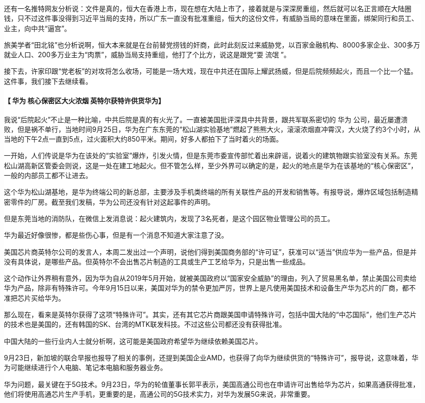 <p>
 还有一名推特网友分析说：文件是真的，恒大在香港上市，现在想在大陆上市了，接着就是与深深房重组，然后就可以名正言顺在大陆圈钱，只不过这件事没得到习近平当局的支持，所以广东一直没有批准重组，恒大的这份文件，有威胁当局的意味在里面，绑架同行和员工、业主，向中共“逼宫”。
</p>
<p>
 旅美学者“田北铭”也分析说啊，恒大本来就是在台前替党捞钱的奸商，此时此刻反过来威胁党，以百家金融机构、8000多家企业、300多万就业人口、200多万业主为“肉票”，威胁当局支持重组，他打了个比方，说这是跟党“耍
 <ok href="https://www.epochtimes.com/gb/tag/%E6%B5%81%E6%B0%93.html">
  流氓
 </ok>
 ”。
</p>
<p>
 接下去，许家印跟“党老板”的对攻将怎么收场，可能是一场大戏，现在中共还在国际上耀武扬威，但是后院频频起火，而且一个比一个猛。这件事，我们接下去继续看。
</p>
<h4>
 【
 <ok href="https://www.epochtimes.com/gb/tag/%E5%8D%8E%E4%B8%BA.html">
  华为
 </ok>
 核心保密区大火浓烟 英特尔获特许供货华为】
</h4>
<p>
 我说“后院起火”不止是一种比喻，中共后院是真的有火光了。一直被美国批评深具中共背景，跟共军联系密切的
 <ok href="https://www.epochtimes.com/gb/tag/%E5%8D%8E%E4%B8%BA.html">
  华为
 </ok>
 公司，最近屡遭溃败，但是祸不单行，当地时间9月25日，华为在广东东莞的“松山湖实验基地”燃起了熊熊大火，滚滚浓烟直冲霄汉，大火烧了约3个小时，从当地的下午2点一直到5点，过火面积大约850平米。期间，好多人都拍下了当时着火的场面。
</p>
<p>
 一开始，人们传说是华为在该处的“实验室”爆炸，引发火情，但是东莞市委宣传部忙着出来辟谣，说着火的建筑物跟实验室没有关系。东莞松山湖高新区管委会则说，这是一处在建工地起火。但不管怎么样，至少外界可以确定的是，起火的地点是华为在该基地的“核心保密区”，一般的内部员工都不让进去。
</p>
<p>
 这个华为松山湖基地，是华为终端公司的新总部，主要涉及手机类终端的所有关联性产品的开发和销售等。有报导说，爆炸区域包括制造精密零件的厂房。截至我们发稿，华为公司还没有针对这起事件的声明。
</p>
<p>
 但是东莞当地的消防队，在微信上发消息说：起火建筑内，发现了3名死者，是这个园区物业管理公司的员工。
</p>
<p>
 华为最近好像很惨，都是些伤心事，但是有一个消息不知道大家注意了没。
</p>
<p>
 美国芯片商英特尔公司的发言人，本周二发出过一个声明，说他们得到美国商务部的“许可证”，获准可以“适当”供应华为一些产品，但是并没有具体说，是哪些产品。但英特尔不会出售芯片制造的工具或生产工艺给华为，只是出售一些成品。
</p>
<p>
 这个动作让外界稍有意外，因为华为自从2019年5月开始，就被美国政府以“国家安全威胁”的理由，列入了贸易黑名单，禁止美国公司卖给华为产品，除非有特殊许可。今年9月15日以来，美国对华为的禁令更加严厉，世界上是凡使用美国技术和设备生产华为芯片的厂商，都不准把芯片买给华为。
</p>
<p>
 那么现在，看来是英特尔获得了这项“特殊许可”。其实，还有其它芯片商跟美国申请特殊许可，包括中国大陆的“中芯国际”，他们生产芯片的技术也是美国的，还有韩国的SK、台湾的MTK联发科技。不过这些公司都还没有获得批准。
</p>
<p>
 中国大陆的一些行业内人士就分析啊，这可能是美国政府希望华为继续依赖美国芯片。
</p>
<p>
 9月23日，新加坡的联合早报也报导了相关的事例，还提到美国企业AMD，也获得了向华为继续供货的“特殊许可”，报导说，这意味着，华为可能继续进行个人电脑、笔记本电脑和服务器业务。
</p>
<p>
 华为问题，最关键在于5G技术。9月23日，华为的轮值董事长郭平表示，美国高通公司也在申请许可出售给华为芯片，如果高通获得批准，他们将使用高通芯片生产手机，更重要的是，高通公司的5G技术实力，对华为发展5G来说，非常重要。